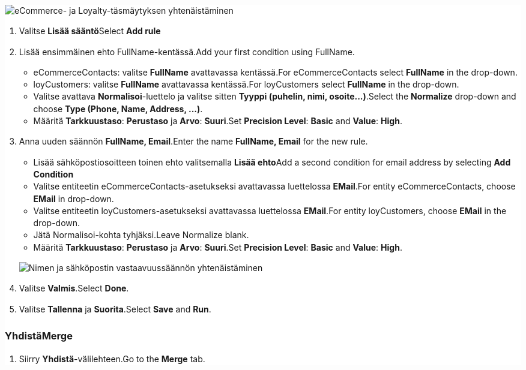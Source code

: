    ![eCommerce- ja Loyalty-täsmäytyksen yhtenäistäminen](media/unify-match-order.png)

1. <span data-ttu-id="e7ded-172">Valitse **Lisää sääntö**</span><span class="sxs-lookup"><span data-stu-id="e7ded-172">Select **Add rule**</span></span>

1. <span data-ttu-id="e7ded-173">Lisää ensimmäinen ehto FullName-kentässä.</span><span class="sxs-lookup"><span data-stu-id="e7ded-173">Add your first condition using FullName.</span></span>

   - <span data-ttu-id="e7ded-174">eCommerceContacts: valitse **FullName** avattavassa kentässä.</span><span class="sxs-lookup"><span data-stu-id="e7ded-174">For eCommerceContacts select **FullName** in the drop-down.</span></span>
   - <span data-ttu-id="e7ded-175">loyCustomers: valitse **FullName** avattavassa kentässä.</span><span class="sxs-lookup"><span data-stu-id="e7ded-175">For loyCustomers select **FullName** in the drop-down.</span></span>
   - <span data-ttu-id="e7ded-176">Valitse avattava **Normalisoi**-luettelo ja valitse sitten **Tyyppi (puhelin, nimi, osoite...)**.</span><span class="sxs-lookup"><span data-stu-id="e7ded-176">Select the **Normalize** drop-down and choose **Type (Phone, Name, Address, ...)**.</span></span>
   - <span data-ttu-id="e7ded-177">Määritä **Tarkkuustaso**: **Perustaso** ja **Arvo**: **Suuri**.</span><span class="sxs-lookup"><span data-stu-id="e7ded-177">Set **Precision Level**: **Basic** and **Value**: **High**.</span></span>

1. <span data-ttu-id="e7ded-178">Anna uuden säännön **FullName, Email**.</span><span class="sxs-lookup"><span data-stu-id="e7ded-178">Enter the name **FullName, Email** for the new rule.</span></span>

   - <span data-ttu-id="e7ded-179">Lisää sähköpostiosoitteen toinen ehto valitsemalla **Lisää ehto**</span><span class="sxs-lookup"><span data-stu-id="e7ded-179">Add a second condition for email address by selecting **Add Condition**</span></span>
   - <span data-ttu-id="e7ded-180">Valitse entiteetin eCommerceContacts-asetukseksi avattavassa luettelossa **EMail**.</span><span class="sxs-lookup"><span data-stu-id="e7ded-180">For entity eCommerceContacts, choose **EMail** in drop-down.</span></span>
   - <span data-ttu-id="e7ded-181">Valitse entiteetin loyCustomers-asetukseksi avattavassa luettelossa **EMail**.</span><span class="sxs-lookup"><span data-stu-id="e7ded-181">For entity loyCustomers, choose **EMail** in the drop-down.</span></span>
   - <span data-ttu-id="e7ded-182">Jätä Normalisoi-kohta tyhjäksi.</span><span class="sxs-lookup"><span data-stu-id="e7ded-182">Leave Normalize blank.</span></span>
   - <span data-ttu-id="e7ded-183">Määritä **Tarkkuustaso**: **Perustaso** ja **Arvo**: **Suuri**.</span><span class="sxs-lookup"><span data-stu-id="e7ded-183">Set **Precision Level**: **Basic** and **Value**: **High**.</span></span>

   ![Nimen ja sähköpostin vastaavuussäännön yhtenäistäminen](media/unify-match-rule.png)

1. <span data-ttu-id="e7ded-185">Valitse **Valmis**.</span><span class="sxs-lookup"><span data-stu-id="e7ded-185">Select **Done**.</span></span>

1. <span data-ttu-id="e7ded-186">Valitse **Tallenna** ja **Suorita**.</span><span class="sxs-lookup"><span data-stu-id="e7ded-186">Select **Save** and **Run**.</span></span>

### <a name="merge"></a><span data-ttu-id="e7ded-187">Yhdistä</span><span class="sxs-lookup"><span data-stu-id="e7ded-187">Merge</span></span>

1. <span data-ttu-id="e7ded-188">Siirry **Yhdistä**-välilehteen.</span><span class="sxs-lookup"><span data-stu-id="e7ded-188">Go to the **Merge** tab.</span></span>
